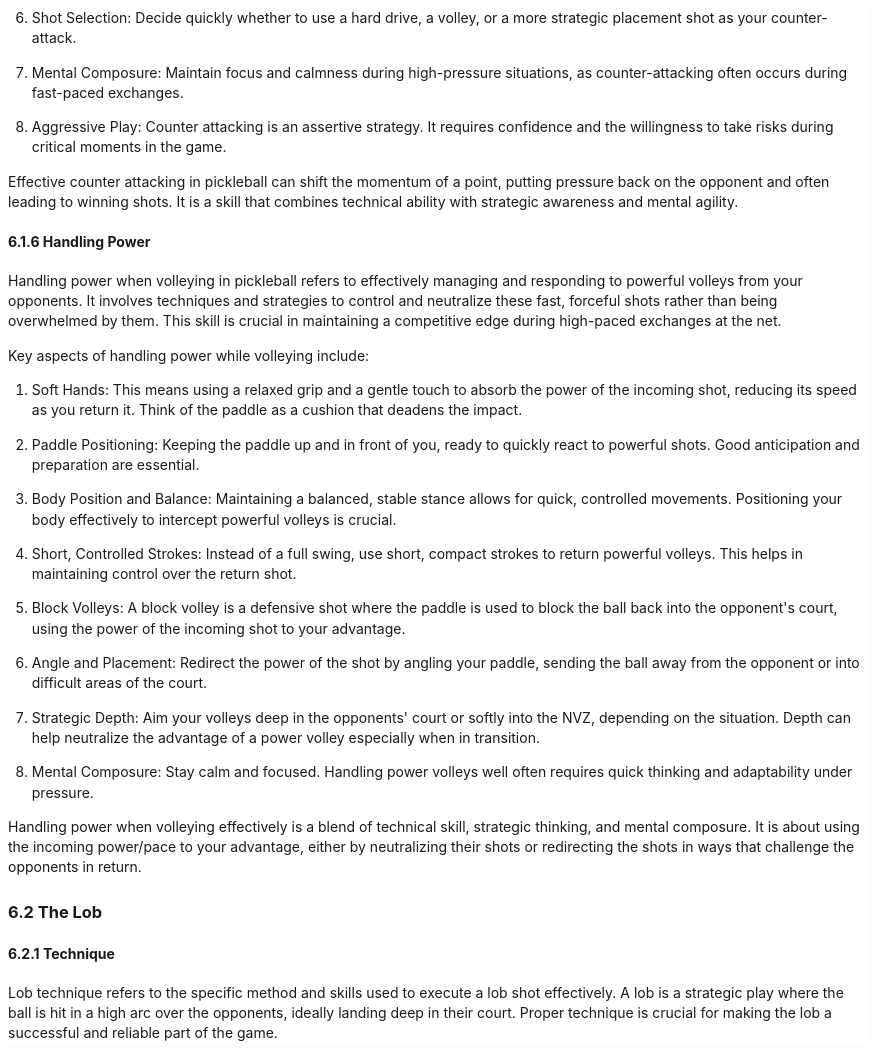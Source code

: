6. Shot Selection: Decide quickly whether to use a hard drive, a volley, or a more strategic placement shot as your counter-attack.

7. Mental Composure: Maintain focus and calmness during high-pressure situations, as counter-attacking often occurs during fast-paced exchanges.

8. Aggressive Play: Counter attacking is an assertive strategy. It requires confidence and the willingness to take risks during critical moments in the game.

Effective counter attacking in pickleball can shift the momentum of a point, putting pressure back on the opponent and often leading to winning shots. It is a skill that combines technical ability with strategic awareness and mental agility.

#### 6.1.6 Handling Power
Handling power when volleying in pickleball refers to effectively managing and responding to powerful volleys from your opponents. It involves techniques and strategies to control and neutralize these fast, forceful shots rather than being overwhelmed by them. This skill is crucial in maintaining a competitive edge during high-paced exchanges at the net.

Key aspects of handling power while volleying include:

1. Soft Hands: This means using a relaxed grip and a gentle touch to absorb the power of the incoming shot, reducing its speed as you return it. Think of the paddle as a cushion that deadens the impact.

2. Paddle Positioning: Keeping the paddle up and in front of you, ready to quickly react to powerful shots. Good anticipation and preparation are essential.

3. Body Position and Balance: Maintaining a balanced, stable stance allows for quick, controlled movements. Positioning your body effectively to intercept powerful volleys is crucial.

4. Short, Controlled Strokes: Instead of a full swing, use short, compact strokes to return powerful volleys. This helps in maintaining control over the return shot.

5. Block Volleys: A block volley is a defensive shot where the paddle is used to block the ball back into the opponent's court, using the power of the incoming shot to your advantage.

6. Angle and Placement: Redirect the power of the shot by angling your paddle, sending the ball away from the opponent or into difficult areas of the court.

7. Strategic Depth: Aim your volleys deep in the opponents' court or softly into the NVZ, depending on the situation. Depth can help neutralize the advantage of a power volley especially when in transition.

8. Mental Composure: Stay calm and focused. Handling power volleys well often requires quick thinking and adaptability under pressure.

Handling power when volleying effectively is a blend of technical skill, strategic thinking, and mental composure. It is about using the incoming power/pace to your advantage, either by neutralizing their shots or redirecting the shots in ways that challenge the opponents in return.

### 6.2 The Lob

#### 6.2.1 Technique
Lob technique refers to the specific method and skills used to execute a lob shot effectively. A lob is a strategic play where the ball is hit in a high arc over the opponents, ideally landing deep in their court. Proper technique is crucial for making the lob a successful and reliable part of the game.
